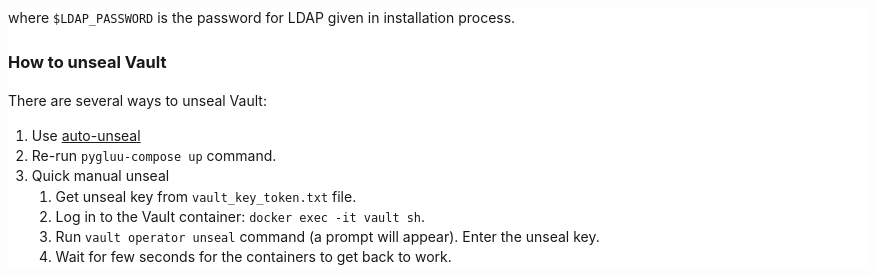 where `$LDAP_PASSWORD` is the password for LDAP given in installation process.

### How to unseal Vault

There are several ways to unseal Vault:

1.  Use [auto-unseal](./#set-up-vault-auto-unseal)
1.  Re-run `pygluu-compose up` command.
1.  Quick manual unseal
    1. Get unseal key from `vault_key_token.txt` file.
    1. Log in to the Vault container: `docker exec -it vault sh`.
    1. Run `vault operator unseal` command (a prompt will appear). Enter the unseal key.
    1. Wait for few seconds for the containers to get back to work.
